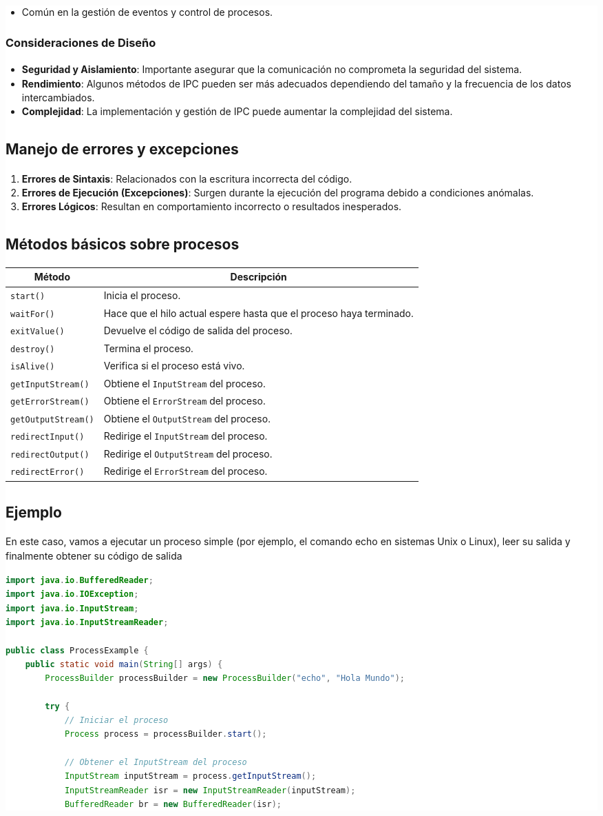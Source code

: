    * Común en la gestión de eventos y control de procesos.

### Consideraciones de Diseño

* **Seguridad y Aislamiento**: Importante asegurar que la comunicación no comprometa la seguridad del sistema.
* **Rendimiento**: Algunos métodos de IPC pueden ser más adecuados dependiendo del tamaño y la frecuencia de los datos intercambiados.
* **Complejidad**: La implementación y gestión de IPC puede aumentar la complejidad del sistema.

## Manejo de errores y excepciones

1. **Errores de Sintaxis**: Relacionados con la escritura incorrecta del código.
2. **Errores de Ejecución (Excepciones)**: Surgen durante la ejecución del programa debido a condiciones anómalas.
3. **Errores Lógicos**: Resultan en comportamiento incorrecto o resultados inesperados.

## Métodos básicos sobre procesos

| Método              | Descripción                                                         |
| ------------------- | ------------------------------------------------------------------- |
| `start()`           | Inicia el proceso.                                                  |
| `waitFor()`         | Hace que el hilo actual espere hasta que el proceso haya terminado. |
| `exitValue()`       | Devuelve el código de salida del proceso.                           |
| `destroy()`         | Termina el proceso.                                                 |
| `isAlive()`         | Verifica si el proceso está vivo.                                   |
| `getInputStream()`  | Obtiene el `InputStream` del proceso.                               |
| `getErrorStream()`  | Obtiene el `ErrorStream` del proceso.                               |
| `getOutputStream()` | Obtiene el `OutputStream` del proceso.                              |
| `redirectInput()`   | Redirige el `InputStream` del proceso.                              |
| `redirectOutput()`  | Redirige el `OutputStream` del proceso.                             |
| `redirectError()`   | Redirige el `ErrorStream` del proceso.                              |

## Ejemplo

En este caso, vamos a ejecutar un proceso simple (por ejemplo, el comando echo en sistemas Unix o Linux), leer su salida y finalmente obtener su código de salida

```java
import java.io.BufferedReader;
import java.io.IOException;
import java.io.InputStream;
import java.io.InputStreamReader;

public class ProcessExample {
    public static void main(String[] args) {
        ProcessBuilder processBuilder = new ProcessBuilder("echo", "Hola Mundo");

        try {
            // Iniciar el proceso
            Process process = processBuilder.start();

            // Obtener el InputStream del proceso
            InputStream inputStream = process.getInputStream();
            InputStreamReader isr = new InputStreamReader(inputStream);
            BufferedReader br = new BufferedReader(isr);
```